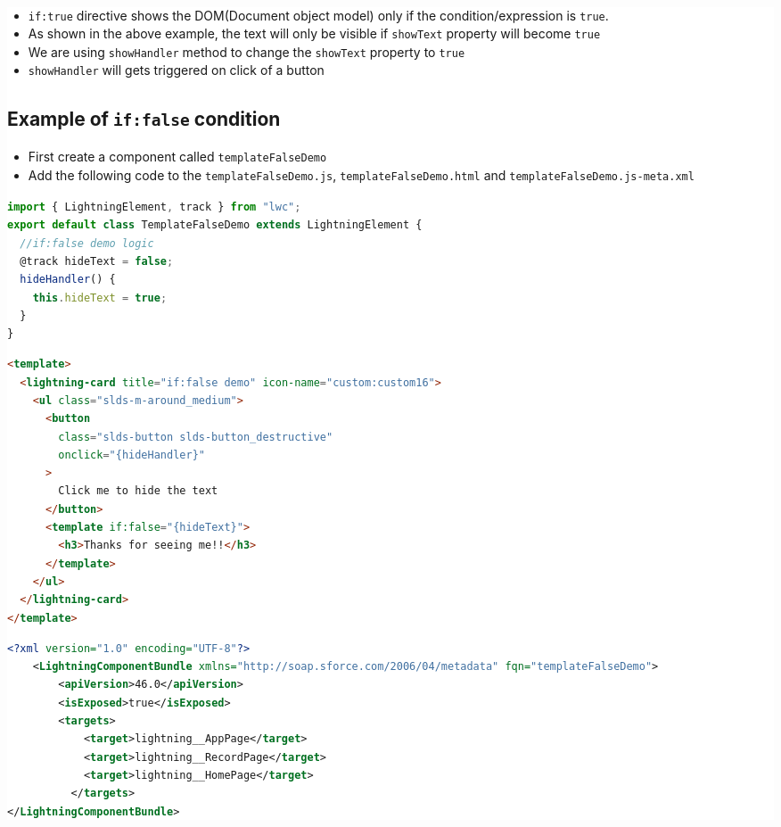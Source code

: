 - `if:true` directive shows the DOM(Document object model) only if the condition/expression is `true`.
- As shown in the above example, the text will only be visible if `showText` property will become `true`
- We are using `showHandler` method to change the `showText` property to `true`
- `showHandler` will gets triggered on click of a button

## Example of `if:false` condition

- First create a component called `templateFalseDemo`
- Add the following code to the `templateFalseDemo.js`, `templateFalseDemo.html` and `templateFalseDemo.js-meta.xml`
  
  

```js
import { LightningElement, track } from "lwc";
export default class TemplateFalseDemo extends LightningElement {
  //if:false demo logic
  @track hideText = false;
  hideHandler() {
    this.hideText = true;
  }
}
```



```html
<template>
  <lightning-card title="if:false demo" icon-name="custom:custom16">
    <ul class="slds-m-around_medium">
      <button
        class="slds-button slds-button_destructive"
        onclick="{hideHandler}"
      >
        Click me to hide the text
      </button>
      <template if:false="{hideText}">
        <h3>Thanks for seeing me!!</h3>
      </template>
    </ul>
  </lightning-card>
</template>
```



```xml
<?xml version="1.0" encoding="UTF-8"?>
    <LightningComponentBundle xmlns="http://soap.sforce.com/2006/04/metadata" fqn="templateFalseDemo">
        <apiVersion>46.0</apiVersion>
        <isExposed>true</isExposed>
        <targets>
            <target>lightning__AppPage</target>
            <target>lightning__RecordPage</target>
            <target>lightning__HomePage</target>
          </targets>
</LightningComponentBundle>
```
